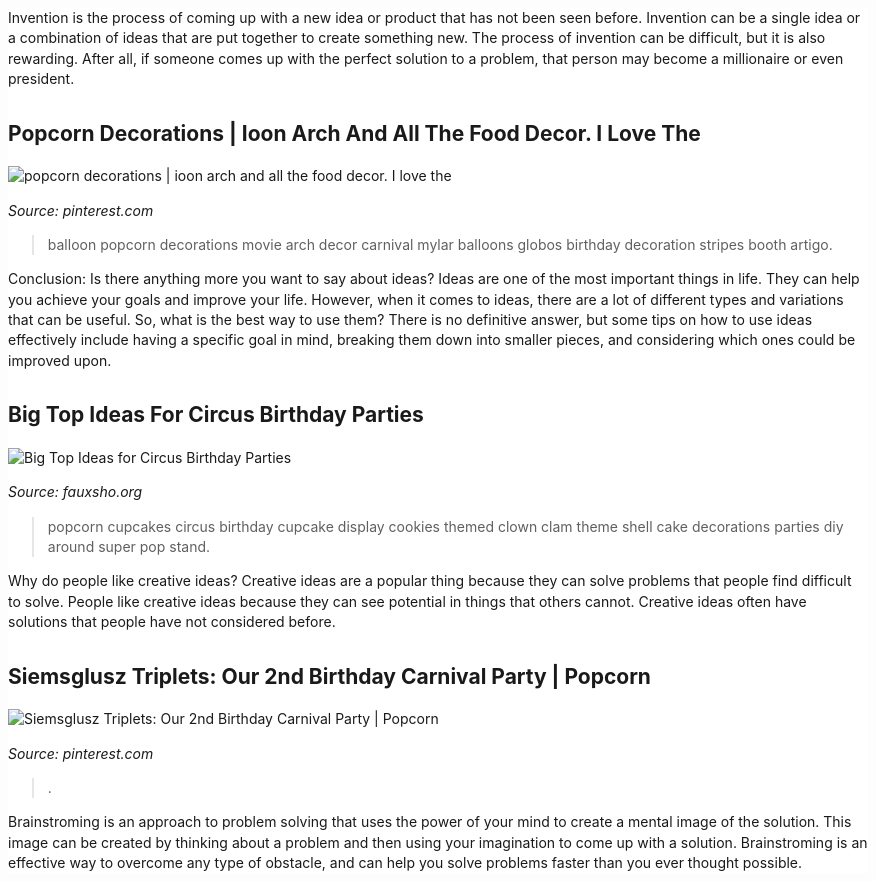 Invention is the process of coming up with a new idea or product that has not been seen before. Invention can be a single idea or a combination of ideas that are put together to create something new. The process of invention can be difficult, but it is also rewarding. After all, if someone comes up with the perfect solution to a problem, that person may become a millionaire or even president.

    
## Popcorn Decorations | Ioon Arch And All The Food Decor. I Love The

<img loading=lazy src="https://s-media-cache-ak0.pinimg.com/736x/07/a1/8c/07a18c8a44d023083a84765b432eeb2b.jpg" onerror="this.onerror=null;this.src='https://tse2.mm.bing.net/th?id=OIP.dfbIqbjtz3YSROxbr5XpSAHaFu&amp;pid=15.1';" alt="popcorn decorations | ioon arch and all the food decor. I love the">

_Source: pinterest.com_

>balloon popcorn decorations movie arch decor carnival mylar balloons globos birthday decoration stripes booth artigo. 

	

Conclusion: Is there anything more you want to say about ideas?
Ideas are one of the most important things in life. They can help you achieve your goals and improve your life. However, when it comes to ideas, there are a lot of different types and variations that can be useful. So, what is the best way to use them? There is no definitive answer, but some tips on how to use ideas effectively include having a specific goal in mind, breaking them down into smaller pieces, and considering which ones could be improved upon.

    
## Big Top Ideas For Circus Birthday Parties

<img loading=lazy src="http://fauxsho.org/wp-content/uploads/2018/02/Big-Top-Ideas-for-Circus-Birthday-Parties3.jpg" onerror="this.onerror=null;this.src='https://tse4.mm.bing.net/th?id=OIP.BBIANBIlPNLhXSjXQUOtVgHaGg&amp;pid=15.1';" alt="Big Top Ideas for Circus Birthday Parties">

_Source: fauxsho.org_

>popcorn cupcakes circus birthday cupcake display cookies themed clown clam theme shell cake decorations parties diy around super pop stand. 

	

Why do people like creative ideas?
Creative ideas are a popular thing because they can solve problems that people find difficult to solve. People like creative ideas because they can see potential in things that others cannot. Creative ideas often have solutions that people have not considered before.

    
## Siemsglusz Triplets: Our 2nd Birthday Carnival Party | Popcorn

<img loading=lazy src="https://i.pinimg.com/originals/2f/09/b1/2f09b18e7916a27be748bec381592052.jpg" onerror="this.onerror=null;this.src='https://tse2.mm.bing.net/th?id=OIP.DHKWQKl-01Vl_suboSlVCgHaJ4&amp;pid=15.1';" alt="Siemsglusz Triplets: Our 2nd Birthday Carnival Party | Popcorn">

_Source: pinterest.com_

>. 

	

Brainstroming is an approach to problem solving that uses the power of your mind to create a mental image of the solution. This image can be created by thinking about a problem and then using your imagination to come up with a solution. Brainstroming is an effective way to overcome any type of obstacle, and can help you solve problems faster than you ever thought possible.
